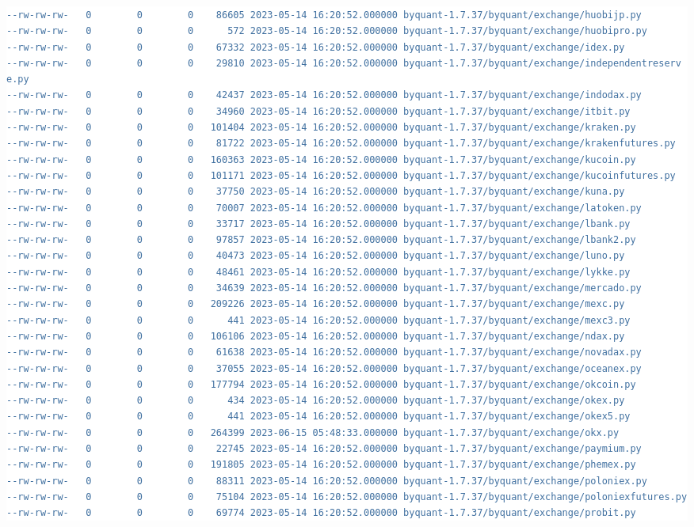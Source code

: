 ```diff
--rw-rw-rw-   0        0        0    86605 2023-05-14 16:20:52.000000 byquant-1.7.37/byquant/exchange/huobijp.py
--rw-rw-rw-   0        0        0      572 2023-05-14 16:20:52.000000 byquant-1.7.37/byquant/exchange/huobipro.py
--rw-rw-rw-   0        0        0    67332 2023-05-14 16:20:52.000000 byquant-1.7.37/byquant/exchange/idex.py
--rw-rw-rw-   0        0        0    29810 2023-05-14 16:20:52.000000 byquant-1.7.37/byquant/exchange/independentreserve.py
--rw-rw-rw-   0        0        0    42437 2023-05-14 16:20:52.000000 byquant-1.7.37/byquant/exchange/indodax.py
--rw-rw-rw-   0        0        0    34960 2023-05-14 16:20:52.000000 byquant-1.7.37/byquant/exchange/itbit.py
--rw-rw-rw-   0        0        0   101404 2023-05-14 16:20:52.000000 byquant-1.7.37/byquant/exchange/kraken.py
--rw-rw-rw-   0        0        0    81722 2023-05-14 16:20:52.000000 byquant-1.7.37/byquant/exchange/krakenfutures.py
--rw-rw-rw-   0        0        0   160363 2023-05-14 16:20:52.000000 byquant-1.7.37/byquant/exchange/kucoin.py
--rw-rw-rw-   0        0        0   101171 2023-05-14 16:20:52.000000 byquant-1.7.37/byquant/exchange/kucoinfutures.py
--rw-rw-rw-   0        0        0    37750 2023-05-14 16:20:52.000000 byquant-1.7.37/byquant/exchange/kuna.py
--rw-rw-rw-   0        0        0    70007 2023-05-14 16:20:52.000000 byquant-1.7.37/byquant/exchange/latoken.py
--rw-rw-rw-   0        0        0    33717 2023-05-14 16:20:52.000000 byquant-1.7.37/byquant/exchange/lbank.py
--rw-rw-rw-   0        0        0    97857 2023-05-14 16:20:52.000000 byquant-1.7.37/byquant/exchange/lbank2.py
--rw-rw-rw-   0        0        0    40473 2023-05-14 16:20:52.000000 byquant-1.7.37/byquant/exchange/luno.py
--rw-rw-rw-   0        0        0    48461 2023-05-14 16:20:52.000000 byquant-1.7.37/byquant/exchange/lykke.py
--rw-rw-rw-   0        0        0    34639 2023-05-14 16:20:52.000000 byquant-1.7.37/byquant/exchange/mercado.py
--rw-rw-rw-   0        0        0   209226 2023-05-14 16:20:52.000000 byquant-1.7.37/byquant/exchange/mexc.py
--rw-rw-rw-   0        0        0      441 2023-05-14 16:20:52.000000 byquant-1.7.37/byquant/exchange/mexc3.py
--rw-rw-rw-   0        0        0   106106 2023-05-14 16:20:52.000000 byquant-1.7.37/byquant/exchange/ndax.py
--rw-rw-rw-   0        0        0    61638 2023-05-14 16:20:52.000000 byquant-1.7.37/byquant/exchange/novadax.py
--rw-rw-rw-   0        0        0    37055 2023-05-14 16:20:52.000000 byquant-1.7.37/byquant/exchange/oceanex.py
--rw-rw-rw-   0        0        0   177794 2023-05-14 16:20:52.000000 byquant-1.7.37/byquant/exchange/okcoin.py
--rw-rw-rw-   0        0        0      434 2023-05-14 16:20:52.000000 byquant-1.7.37/byquant/exchange/okex.py
--rw-rw-rw-   0        0        0      441 2023-05-14 16:20:52.000000 byquant-1.7.37/byquant/exchange/okex5.py
--rw-rw-rw-   0        0        0   264399 2023-06-15 05:48:33.000000 byquant-1.7.37/byquant/exchange/okx.py
--rw-rw-rw-   0        0        0    22745 2023-05-14 16:20:52.000000 byquant-1.7.37/byquant/exchange/paymium.py
--rw-rw-rw-   0        0        0   191805 2023-05-14 16:20:52.000000 byquant-1.7.37/byquant/exchange/phemex.py
--rw-rw-rw-   0        0        0    88311 2023-05-14 16:20:52.000000 byquant-1.7.37/byquant/exchange/poloniex.py
--rw-rw-rw-   0        0        0    75104 2023-05-14 16:20:52.000000 byquant-1.7.37/byquant/exchange/poloniexfutures.py
--rw-rw-rw-   0        0        0    69774 2023-05-14 16:20:52.000000 byquant-1.7.37/byquant/exchange/probit.py
```